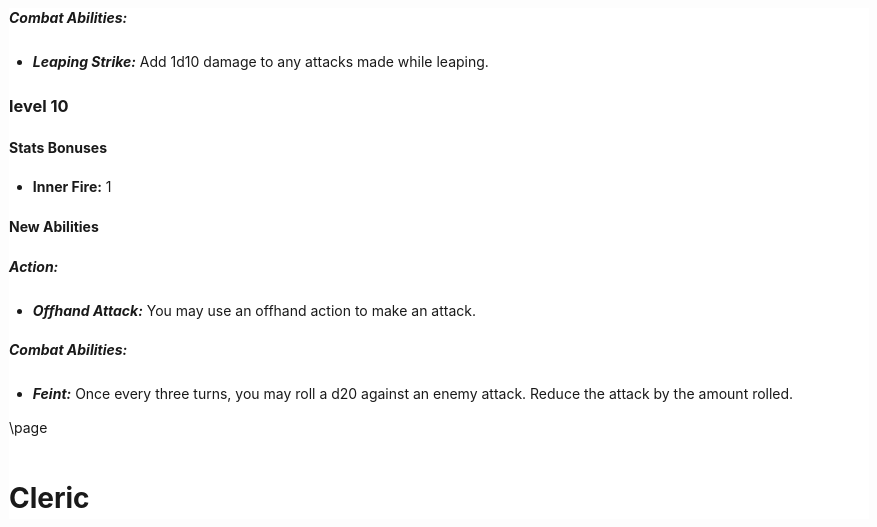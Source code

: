 ##### Combat Abilities:   
* ***Leaping Strike:*** Add 1d10 damage to any attacks made while leaping.  


### level 10

<div style='margin-top:10px'></div>

#### Stats Bonuses  
* **Inner Fire:** 1 

  
#### New Abilities
<div style='margin-top:10px'></div>

##### Action:   
* ***Offhand Attack:*** You may use an offhand action to make an attack.  


##### Combat Abilities:   
* ***Feint:*** Once every three turns, you may roll a d20 against an enemy attack. Reduce the attack by the amount rolled.  


\page
# Cleric 
<div></div>
<div></div>
